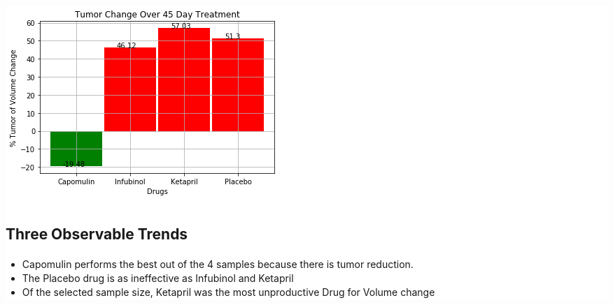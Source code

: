 
![png](output_25_0.png)


## Three Observable Trends

* Capomulin performs the best out of the 4 samples because there is tumor reduction. 
* The Placebo drug is as ineffective as Infubinol and Ketapril 
* Of the selected sample size, Ketapril was the most unproductive Drug for Volume change
